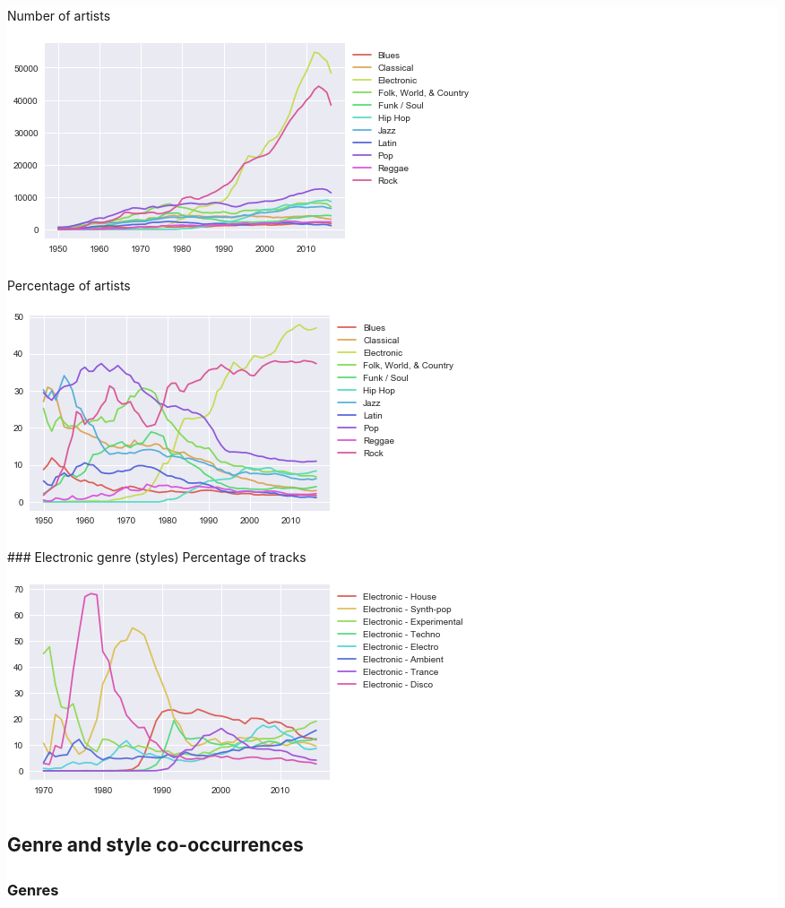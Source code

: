 Number of artists

![alt text](images/artists_number.png)

Percentage of artists

![alt text](images/artists_percentage.png)

### Electronic genre (styles)
Percentage of tracks

![alt text](images/tracks_percentage_electronic.png)

## Genre and style co-occurrences 
### Genres